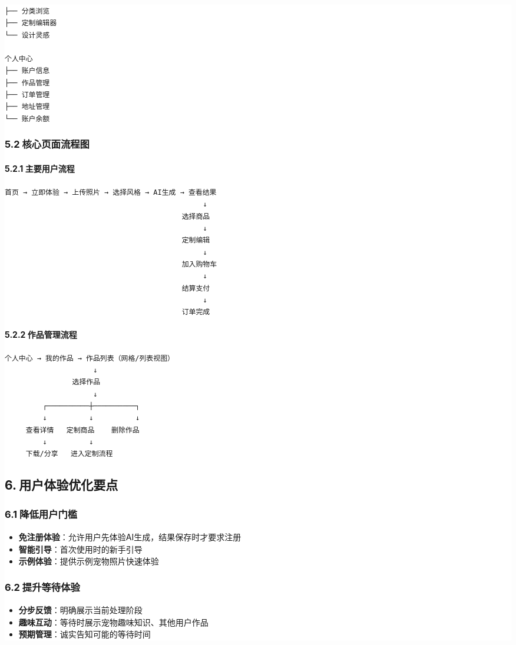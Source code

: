 ```
├── 分类浏览
├── 定制编辑器
└── 设计灵感

个人中心
├── 账户信息
├── 作品管理
├── 订单管理
├── 地址管理
└── 账户余额
```

### 5.2 核心页面流程图

#### 5.2.1 主要用户流程
```
首页 → 立即体验 → 上传照片 → 选择风格 → AI生成 → 查看结果
                                               ↓
                                          选择商品
                                               ↓
                                          定制编辑
                                               ↓
                                          加入购物车
                                               ↓
                                          结算支付
                                               ↓
                                          订单完成
```

#### 5.2.2 作品管理流程
```
个人中心 → 我的作品 → 作品列表（网格/列表视图）
                     ↓
                选择作品
                     ↓
         ┌──────────┼──────────┐
         ↓          ↓          ↓
     查看详情   定制商品    删除作品
         ↓          ↓
     下载/分享   进入定制流程
```

## 6. 用户体验优化要点

### 6.1 降低用户门槛
- **免注册体验**：允许用户先体验AI生成，结果保存时才要求注册
- **智能引导**：首次使用时的新手引导
- **示例体验**：提供示例宠物照片快速体验

### 6.2 提升等待体验
- **分步反馈**：明确展示当前处理阶段
- **趣味互动**：等待时展示宠物趣味知识、其他用户作品
- **预期管理**：诚实告知可能的等待时间
